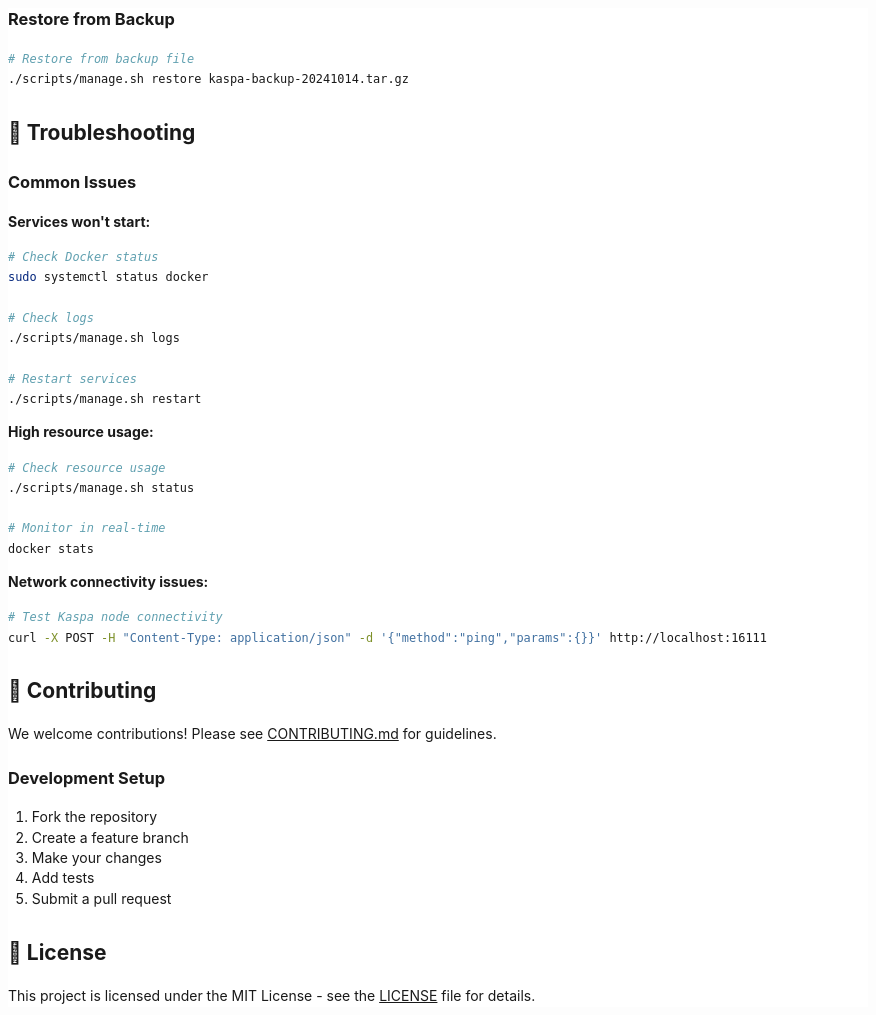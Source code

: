 ### Restore from Backup
```bash
# Restore from backup file
./scripts/manage.sh restore kaspa-backup-20241014.tar.gz
```

## 🐛 Troubleshooting

### Common Issues

**Services won't start:**
```bash
# Check Docker status
sudo systemctl status docker

# Check logs
./scripts/manage.sh logs

# Restart services
./scripts/manage.sh restart
```

**High resource usage:**
```bash
# Check resource usage
./scripts/manage.sh status

# Monitor in real-time
docker stats
```

**Network connectivity issues:**
```bash
# Test Kaspa node connectivity
curl -X POST -H "Content-Type: application/json" -d '{"method":"ping","params":{}}' http://localhost:16111
```

## 🤝 Contributing

We welcome contributions! Please see [CONTRIBUTING.md](CONTRIBUTING.md) for guidelines.

### Development Setup
1. Fork the repository
2. Create a feature branch
3. Make your changes
4. Add tests
5. Submit a pull request

## 📄 License

This project is licensed under the MIT License - see the [LICENSE](LICENSE) file for details.
